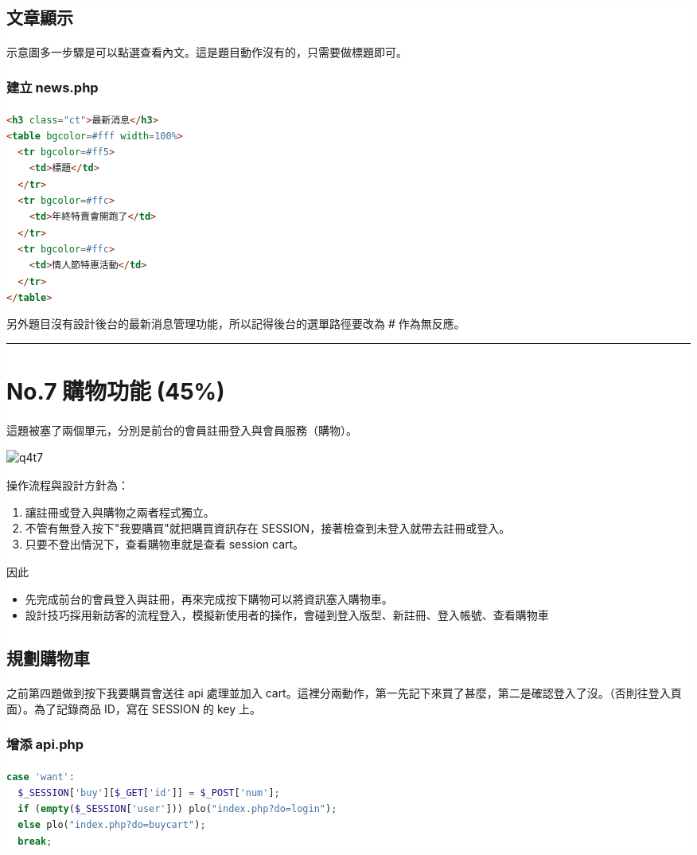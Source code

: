 ## 文章顯示
示意圖多一步驟是可以點選查看內文。這是題目動作沒有的，只需要做標題即可。

### 建立 news.php
```html news.php
<h3 class="ct">最新消息</h3>
<table bgcolor=#fff width=100%>
  <tr bgcolor=#ff5>
    <td>標題</td>
  </tr>
  <tr bgcolor=#ffc>
    <td>年終特賣會開跑了</td>
  </tr>
  <tr bgcolor=#ffc>
    <td>情人節特惠活動</td>
  </tr>
</table>
```

另外題目沒有設計後台的最新消息管理功能，所以記得後台的選單路徑要改為 # 作為無反應。

---

# No.7 購物功能 (45%)
這題被塞了兩個單元，分別是前台的會員註冊登入與會員服務（購物）。

![q4t7](https://i.imgur.com/uHYq1yL.png)

操作流程與設計方針為：

1. 讓註冊或登入與購物之兩者程式獨立。
2. 不管有無登入按下"我要購買"就把購買資訊存在 SESSION，接著檢查到未登入就帶去註冊或登入。
3. 只要不登出情況下，查看購物車就是查看 session cart。

因此

- 先完成前台的會員登入與註冊，再來完成按下購物可以將資訊塞入購物車。
- 設計技巧採用新訪客的流程登入，模擬新使用者的操作，會碰到登入版型、新註冊、登入帳號、查看購物車

## 規劃購物車

之前第四題做到按下我要購買會送往 api 處理並加入 cart。這裡分兩動作，第一先記下來買了甚麼，第二是確認登入了沒。（否則往登入頁面）。為了記錄商品 ID，寫在 SESSION 的 key 上。

### 增添 api.php
```php api.pgp
case 'want':
  $_SESSION['buy'][$_GET['id']] = $_POST['num'];
  if (empty($_SESSION['user'])) plo("index.php?do=login");
  else plo("index.php?do=buycart");
  break;
```
